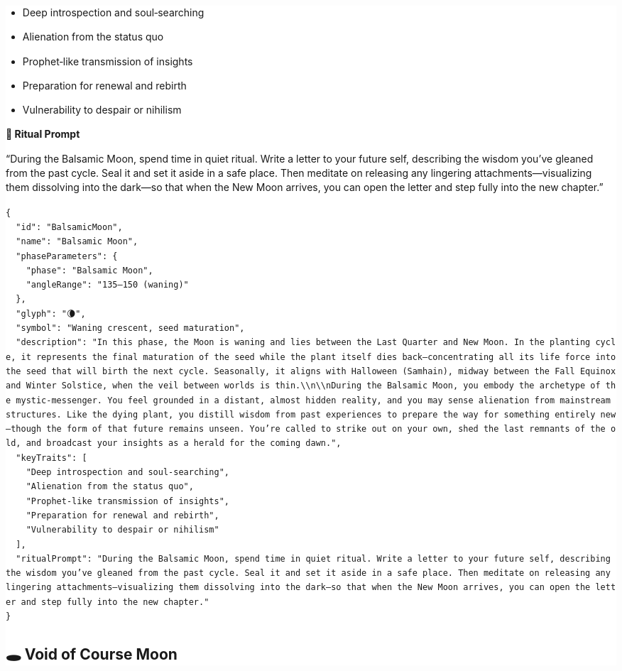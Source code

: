 - Deep introspection and soul‐searching

- Alienation from the status quo

- Prophet‐like transmission of insights

- Preparation for renewal and rebirth

- Vulnerability to despair or nihilism

**🔸 Ritual Prompt**

“During the Balsamic Moon, spend time in quiet ritual. Write a letter to your future self, describing the wisdom you’ve gleaned from the past cycle. Seal it and set it aside in a safe place. Then meditate on releasing any lingering attachments—visualizing them dissolving into the dark—so that when the New Moon arrives, you can open the letter and step fully into the new chapter.”

```
{
  "id": "BalsamicMoon",
  "name": "Balsamic Moon",
  "phaseParameters": {
    "phase": "Balsamic Moon",
    "angleRange": "135–150 (waning)"
  },
  "glyph": "🌘",
  "symbol": "Waning crescent, seed maturation",
  "description": "In this phase, the Moon is waning and lies between the Last Quarter and New Moon. In the planting cycle, it represents the final maturation of the seed while the plant itself dies back—concentrating all its life force into the seed that will birth the next cycle. Seasonally, it aligns with Halloween (Samhain), midway between the Fall Equinox and Winter Solstice, when the veil between worlds is thin.\\n\\nDuring the Balsamic Moon, you embody the archetype of the mystic-messenger. You feel grounded in a distant, almost hidden reality, and you may sense alienation from mainstream structures. Like the dying plant, you distill wisdom from past experiences to prepare the way for something entirely new—though the form of that future remains unseen. You’re called to strike out on your own, shed the last remnants of the old, and broadcast your insights as a herald for the coming dawn.",
  "keyTraits": [
    "Deep introspection and soul-searching",
    "Alienation from the status quo",
    "Prophet-like transmission of insights",
    "Preparation for renewal and rebirth",
    "Vulnerability to despair or nihilism"
  ],
  "ritualPrompt": "During the Balsamic Moon, spend time in quiet ritual. Write a letter to your future self, describing the wisdom you’ve gleaned from the past cycle. Seal it and set it aside in a safe place. Then meditate on releasing any lingering attachments—visualizing them dissolving into the dark—so that when the New Moon arrives, you can open the letter and step fully into the new chapter."
}
```

## 🕳 Void of Course Moon
